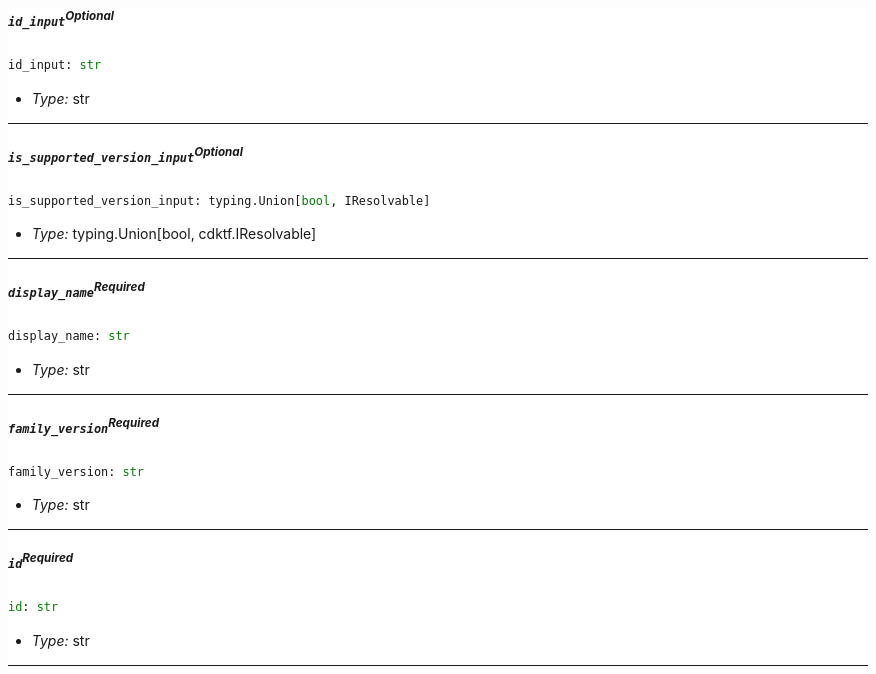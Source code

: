 
##### `id_input`<sup>Optional</sup> <a name="id_input" id="rhizo-co-terraform-provider-oci.dataOciJmsJavaFamilies.DataOciJmsJavaFamilies.property.idInput"></a>

```python
id_input: str
```

- *Type:* str

---

##### `is_supported_version_input`<sup>Optional</sup> <a name="is_supported_version_input" id="rhizo-co-terraform-provider-oci.dataOciJmsJavaFamilies.DataOciJmsJavaFamilies.property.isSupportedVersionInput"></a>

```python
is_supported_version_input: typing.Union[bool, IResolvable]
```

- *Type:* typing.Union[bool, cdktf.IResolvable]

---

##### `display_name`<sup>Required</sup> <a name="display_name" id="rhizo-co-terraform-provider-oci.dataOciJmsJavaFamilies.DataOciJmsJavaFamilies.property.displayName"></a>

```python
display_name: str
```

- *Type:* str

---

##### `family_version`<sup>Required</sup> <a name="family_version" id="rhizo-co-terraform-provider-oci.dataOciJmsJavaFamilies.DataOciJmsJavaFamilies.property.familyVersion"></a>

```python
family_version: str
```

- *Type:* str

---

##### `id`<sup>Required</sup> <a name="id" id="rhizo-co-terraform-provider-oci.dataOciJmsJavaFamilies.DataOciJmsJavaFamilies.property.id"></a>

```python
id: str
```

- *Type:* str

---